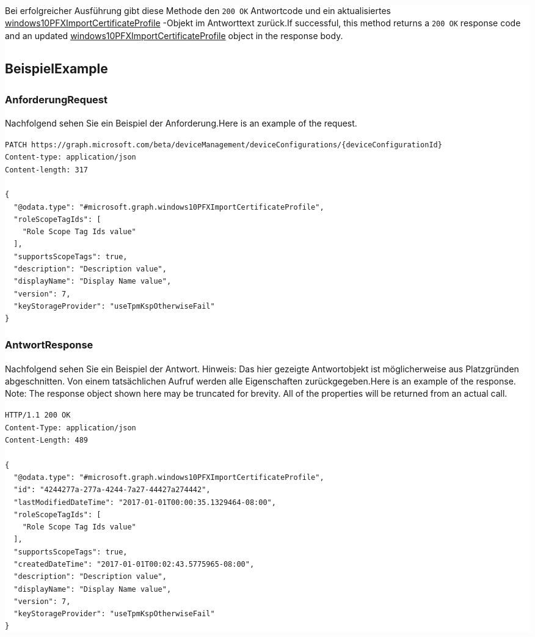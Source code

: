 <span data-ttu-id="d9a85-172">Bei erfolgreicher Ausführung gibt diese Methode den `200 OK` Antwortcode und ein aktualisiertes [windows10PFXImportCertificateProfile](../resources/intune-deviceconfig-windows10pfximportcertificateprofile.md) -Objekt im Antworttext zurück.</span><span class="sxs-lookup"><span data-stu-id="d9a85-172">If successful, this method returns a `200 OK` response code and an updated [windows10PFXImportCertificateProfile](../resources/intune-deviceconfig-windows10pfximportcertificateprofile.md) object in the response body.</span></span>

## <a name="example"></a><span data-ttu-id="d9a85-173">Beispiel</span><span class="sxs-lookup"><span data-stu-id="d9a85-173">Example</span></span>

### <a name="request"></a><span data-ttu-id="d9a85-174">Anforderung</span><span class="sxs-lookup"><span data-stu-id="d9a85-174">Request</span></span>
<span data-ttu-id="d9a85-175">Nachfolgend sehen Sie ein Beispiel der Anforderung.</span><span class="sxs-lookup"><span data-stu-id="d9a85-175">Here is an example of the request.</span></span>
``` http
PATCH https://graph.microsoft.com/beta/deviceManagement/deviceConfigurations/{deviceConfigurationId}
Content-type: application/json
Content-length: 317

{
  "@odata.type": "#microsoft.graph.windows10PFXImportCertificateProfile",
  "roleScopeTagIds": [
    "Role Scope Tag Ids value"
  ],
  "supportsScopeTags": true,
  "description": "Description value",
  "displayName": "Display Name value",
  "version": 7,
  "keyStorageProvider": "useTpmKspOtherwiseFail"
}
```

### <a name="response"></a><span data-ttu-id="d9a85-176">Antwort</span><span class="sxs-lookup"><span data-stu-id="d9a85-176">Response</span></span>
<span data-ttu-id="d9a85-p111">Nachfolgend sehen Sie ein Beispiel der Antwort. Hinweis: Das hier gezeigte Antwortobjekt ist möglicherweise aus Platzgründen abgeschnitten. Von einem tatsächlichen Aufruf werden alle Eigenschaften zurückgegeben.</span><span class="sxs-lookup"><span data-stu-id="d9a85-p111">Here is an example of the response. Note: The response object shown here may be truncated for brevity. All of the properties will be returned from an actual call.</span></span>
``` http
HTTP/1.1 200 OK
Content-Type: application/json
Content-Length: 489

{
  "@odata.type": "#microsoft.graph.windows10PFXImportCertificateProfile",
  "id": "4244277a-277a-4244-7a27-44427a274442",
  "lastModifiedDateTime": "2017-01-01T00:00:35.1329464-08:00",
  "roleScopeTagIds": [
    "Role Scope Tag Ids value"
  ],
  "supportsScopeTags": true,
  "createdDateTime": "2017-01-01T00:02:43.5775965-08:00",
  "description": "Description value",
  "displayName": "Display Name value",
  "version": 7,
  "keyStorageProvider": "useTpmKspOtherwiseFail"
}
```
